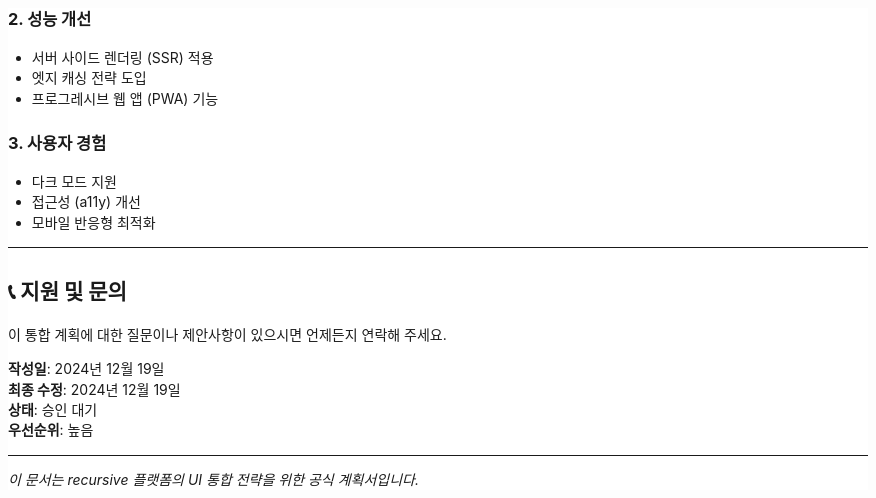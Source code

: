 ### 2. 성능 개선
- 서버 사이드 렌더링 (SSR) 적용
- 엣지 캐싱 전략 도입
- 프로그레시브 웹 앱 (PWA) 기능

### 3. 사용자 경험
- 다크 모드 지원
- 접근성 (a11y) 개선
- 모바일 반응형 최적화

---

## 📞 지원 및 문의

이 통합 계획에 대한 질문이나 제안사항이 있으시면 언제든지 연락해 주세요.

**작성일**: 2024년 12월 19일  
**최종 수정**: 2024년 12월 19일  
**상태**: 승인 대기  
**우선순위**: 높음  

---

*이 문서는 recursive 플랫폼의 UI 통합 전략을 위한 공식 계획서입니다.* 